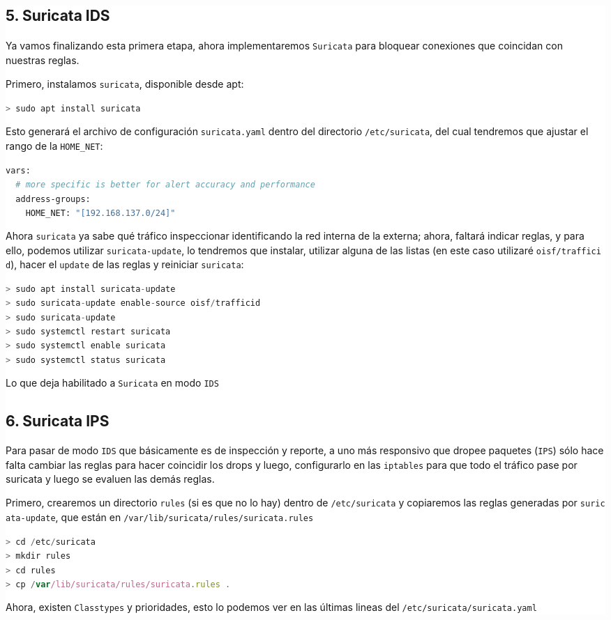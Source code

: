 ## 5. Suricata IDS

Ya vamos finalizando esta primera etapa, ahora implementaremos `Suricata` para bloquear conexiones que coincidan con nuestras reglas.

Primero, instalamos `suricata`, disponible desde apt:

```js
> sudo apt install suricata
```

Esto generará el archivo de configuración `suricata.yaml` dentro del directorio `/etc/suricata`, del cual tendremos que ajustar el rango de la `HOME_NET`:

```bash
vars:
  # more specific is better for alert accuracy and performance
  address-groups:
    HOME_NET: "[192.168.137.0/24]"
```

Ahora `suricata` ya sabe qué tráfico inspeccionar identificando la red interna de la externa; ahora, faltará indicar reglas, y para ello, podemos utilizar `suricata-update`, lo tendremos que instalar, utilizar alguna de las listas (en este caso utilizaré `oisf/trafficid`), hacer el `update` de las reglas y reiniciar `suricata`:

```js
> sudo apt install suricata-update
> sudo suricata-update enable-source oisf/trafficid
> sudo suricata-update
> sudo systemctl restart suricata
> sudo systemctl enable suricata
> sudo systemctl status suricata
```
Lo que deja habilitado a `Suricata` en modo `IDS`

## 6. Suricata IPS

Para pasar de modo `IDS` que básicamente es de inspección y reporte, a uno más responsivo que dropee paquetes (`IPS`) sólo hace falta cambiar las reglas para hacer coincidir los drops y luego, configurarlo en las `iptables` para que todo el tráfico pase por suricata y luego se evaluen las demás reglas.

Primero, crearemos un directorio `rules` (si es que no lo hay) dentro de `/etc/suricata` y copiaremos las reglas generadas por `suricata-update`, que están en `/var/lib/suricata/rules/suricata.rules`

```js
> cd /etc/suricata
> mkdir rules
> cd rules
> cp /var/lib/suricata/rules/suricata.rules .
```

Ahora, existen `Classtypes` y prioridades, esto lo podemos ver en las últimas lineas del `/etc/suricata/suricata.yaml`
